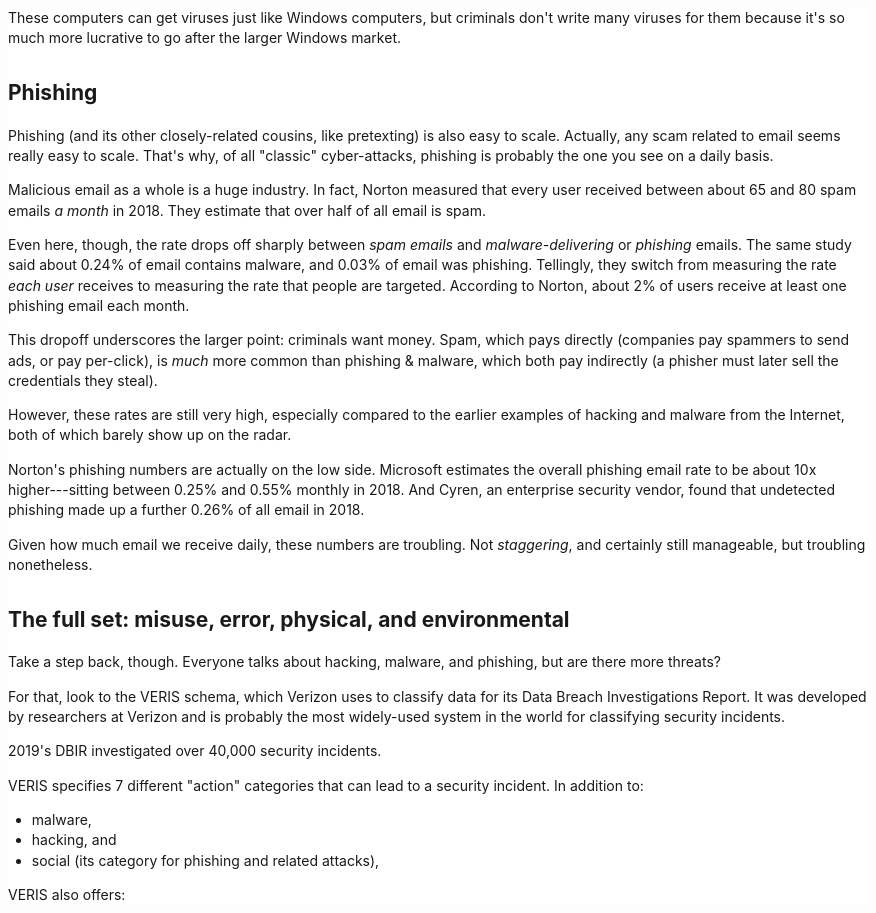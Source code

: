 These computers can get viruses just like Windows computers, but criminals don't write many viruses for them because it's so much more lucrative to go after the larger Windows market.
</aside>

## Phishing

Phishing (and its other closely-related cousins, like pretexting) is also easy to scale. Actually, any scam related to email seems really easy to scale. That's why, of all "classic" cyber-attacks, phishing is probably the one you see on a daily basis.

Malicious email as a whole is a huge industry. In fact, Norton measured that every user received between about 65 and 80 spam emails *a month* in 2018. They estimate that over half of all email is spam.

Even here, though, the rate drops off sharply between *spam emails* and *malware-delivering* or *phishing* emails. The same study said about 0.24% of email contains malware, and 0.03% of email was phishing. Tellingly, they switch from measuring the rate *each user* receives to measuring the rate that people are targeted. According to Norton, about 2% of users receive at least one phishing email each month.

This dropoff underscores the larger point: criminals want money. Spam, which pays directly (companies pay spammers to send ads, or pay per-click), is *much* more common than phishing & malware, which both pay indirectly (a phisher must later sell the credentials they steal).

However, these rates are still very high, especially compared to the earlier examples of hacking and malware from the Internet, both of which barely show up on the radar.

Norton's phishing numbers are actually on the low side. Microsoft estimates the overall phishing email rate to be about 10x higher---sitting between 0.25% and 0.55% monthly in 2018. And Cyren, an enterprise security vendor, found that undetected phishing made up a further 0.26% of all email in 2018.

Given how much email we receive daily, these numbers are troubling. Not *staggering*, and certainly still manageable, but troubling nonetheless.

## The full set: misuse, error, physical, and environmental

Take a step back, though. Everyone talks about hacking, malware, and phishing, but are there more threats?

For that, look to the VERIS schema, which Verizon uses to classify data for its Data Breach Investigations Report. It was developed by researchers at Verizon and is probably the most widely-used system in the world for classifying security incidents.

<aside class="sidenote">
2019's DBIR investigated over 40,000 security incidents.
</aside>

VERIS specifies 7 different "action" categories that can lead to a security incident. In addition to:

* malware,
* hacking, and 
* social (its category for phishing and related attacks),

VERIS also offers:
